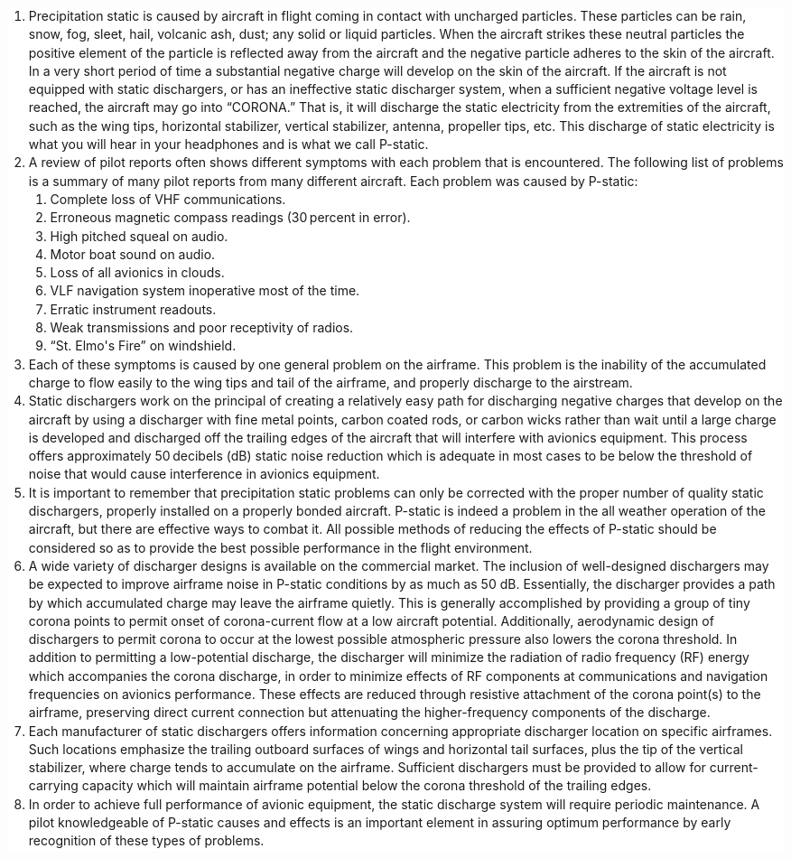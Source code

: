 1.  Precipitation static is caused by aircraft in flight coming in contact with uncharged particles. These particles can be rain, snow, fog, sleet, hail, volcanic ash, dust; any solid or liquid particles. When the aircraft strikes these neutral particles the positive element of the particle is reflected away from the aircraft and the negative particle adheres to the skin of the aircraft. In a very short period of time a substantial negative charge will develop on the skin of the aircraft. If the aircraft is not equipped with static dischargers, or has an ineffective static discharger system, when a sufficient negative voltage level is reached, the aircraft may go into “CORONA.” That is, it will discharge the static electricity from the extremities of the aircraft, such as the wing tips, horizontal stabilizer, vertical stabilizer, antenna, propeller tips, etc. This discharge of static electricity is what you will hear in your headphones and is what we call P-static.
2.  A review of pilot reports often shows different symptoms with each problem that is encountered. The following list of problems is a summary of many pilot reports from many different aircraft. Each problem was caused by P-static:
    1.  Complete loss of VHF communications.
    2.  Erroneous magnetic compass readings (30 percent in error).
    3.  High pitched squeal on audio.
    4.  Motor boat sound on audio.
    5.  Loss of all avionics in clouds.
    6.  VLF navigation system inoperative most of the time.
    7.  Erratic instrument readouts.
    8.  Weak transmissions and poor receptivity of radios.
    9.  “St. Elmo's Fire” on windshield.
3.  Each of these symptoms is caused by one general problem on the airframe. This problem is the inability of the accumulated charge to flow easily to the wing tips and tail of the airframe, and properly discharge to the airstream.
4.  Static dischargers work on the principal of creating a relatively easy path for discharging negative charges that develop on the aircraft by using a discharger with fine metal points, carbon coated rods, or carbon wicks rather than wait until a large charge is developed and discharged off the trailing edges of the aircraft that will interfere with avionics equipment. This process offers approximately 50 decibels (dB) static noise reduction which is adequate in most cases to be below the threshold of noise that would cause interference in avionics equipment.
5.  It is important to remember that precipitation static problems can only be corrected with the proper number of quality static dischargers, properly installed on a properly bonded aircraft. P-static is indeed a problem in the all weather operation of the aircraft, but there are effective ways to combat it. All possible methods of reducing the effects of P-static should be considered so as to provide the best possible performance in the flight environment.
6.  A wide variety of discharger designs is available on the commercial market. The inclusion of well-designed dischargers may be expected to improve airframe noise in P-static conditions by as much as 50 dB. Essentially, the discharger provides a path by which accumulated charge may leave the airframe quietly. This is generally accomplished by providing a group of tiny corona points to permit onset of corona-current flow at a low aircraft potential. Additionally, aerodynamic design of dischargers to permit corona to occur at the lowest possible atmospheric pressure also lowers the corona threshold. In addition to permitting a low-potential discharge, the discharger will minimize the radiation of radio frequency (RF) energy which accompanies the corona discharge, in order to minimize effects of RF components at communications and navigation frequencies on avionics performance. These effects are reduced through resistive attachment of the corona point(s) to the airframe, preserving direct current connection but attenuating the higher-frequency components of the discharge.
7.  Each manufacturer of static dischargers offers information concerning appropriate discharger location on specific airframes. Such locations emphasize the trailing outboard surfaces of wings and horizontal tail surfaces, plus the tip of the vertical stabilizer, where charge tends to accumulate on the airframe. Sufficient dischargers must be provided to allow for current-carrying capacity which will maintain airframe potential below the corona threshold of the trailing edges.
8.  In order to achieve full performance of avionic equipment, the static discharge system will require periodic maintenance. A pilot knowledgeable of P-static causes and effects is an important element in assuring optimum performance by early recognition of these types of problems.
